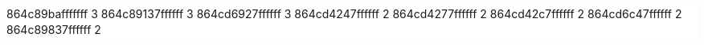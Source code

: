 </td>
</tr>
<tr>
<td style="text-align:left;">
864c89bafffffff
</td>
<td style="text-align:right;">
3
</td>
</tr>
<tr>
<td style="text-align:left;">
864c89137ffffff
</td>
<td style="text-align:right;">
3
</td>
</tr>
<tr>
<td style="text-align:left;">
864cd6927ffffff
</td>
<td style="text-align:right;">
3
</td>
</tr>
<tr>
<td style="text-align:left;">
864cd4247ffffff
</td>
<td style="text-align:right;">
2
</td>
</tr>
<tr>
<td style="text-align:left;">
864cd4277ffffff
</td>
<td style="text-align:right;">
2
</td>
</tr>
<tr>
<td style="text-align:left;">
864cd42c7ffffff
</td>
<td style="text-align:right;">
2
</td>
</tr>
<tr>
<td style="text-align:left;">
864cd6c47ffffff
</td>
<td style="text-align:right;">
2
</td>
</tr>
<tr>
<td style="text-align:left;">
864c89837ffffff
</td>
<td style="text-align:right;">
2